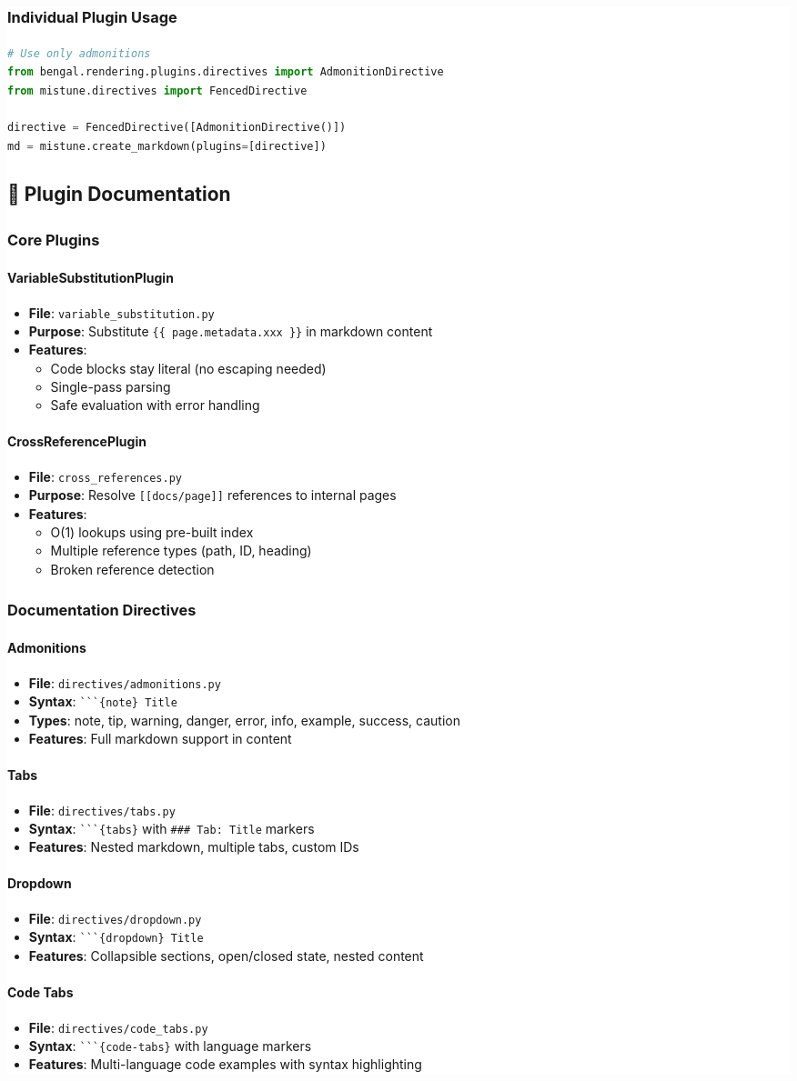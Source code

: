 ### Individual Plugin Usage

```python
# Use only admonitions
from bengal.rendering.plugins.directives import AdmonitionDirective
from mistune.directives import FencedDirective

directive = FencedDirective([AdmonitionDirective()])
md = mistune.create_markdown(plugins=[directive])
```

## 📝 Plugin Documentation

### Core Plugins

#### VariableSubstitutionPlugin
- **File**: `variable_substitution.py`
- **Purpose**: Substitute `{{ page.metadata.xxx }}` in markdown content
- **Features**: 
  - Code blocks stay literal (no escaping needed)
  - Single-pass parsing
  - Safe evaluation with error handling

#### CrossReferencePlugin
- **File**: `cross_references.py`
- **Purpose**: Resolve `[[docs/page]]` references to internal pages
- **Features**:
  - O(1) lookups using pre-built index
  - Multiple reference types (path, ID, heading)
  - Broken reference detection

### Documentation Directives

#### Admonitions
- **File**: `directives/admonitions.py`
- **Syntax**: ` ```{note} Title `
- **Types**: note, tip, warning, danger, error, info, example, success, caution
- **Features**: Full markdown support in content

#### Tabs
- **File**: `directives/tabs.py`
- **Syntax**: ` ```{tabs} ` with `### Tab: Title` markers
- **Features**: Nested markdown, multiple tabs, custom IDs

#### Dropdown
- **File**: `directives/dropdown.py`
- **Syntax**: ` ```{dropdown} Title `
- **Features**: Collapsible sections, open/closed state, nested content

#### Code Tabs
- **File**: `directives/code_tabs.py`
- **Syntax**: ` ```{code-tabs} ` with language markers
- **Features**: Multi-language code examples with syntax highlighting

